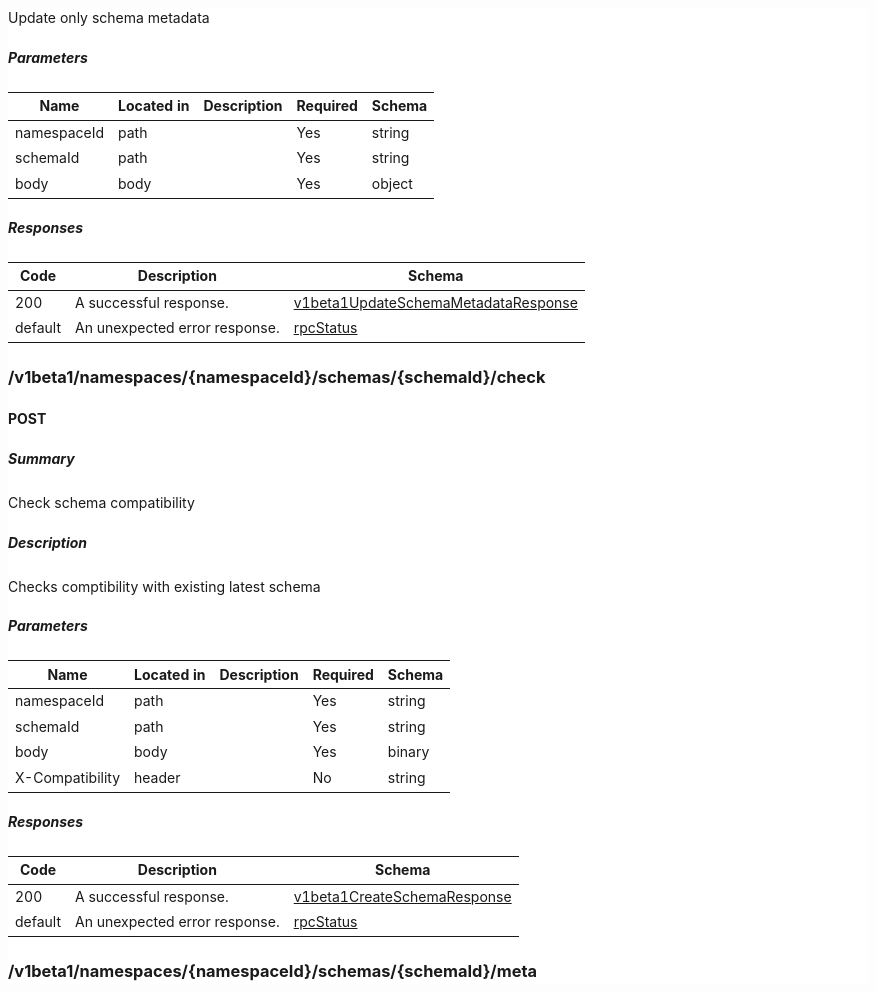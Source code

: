 Update only schema metadata

##### Parameters

| Name        | Located in | Description | Required | Schema |
|-------------|------------|-------------|----------|--------|
| namespaceId | path       |             | Yes      | string |
| schemaId    | path       |             | Yes      | string |
| body        | body       |             | Yes      | object |

##### Responses

| Code    | Description                   | Schema                                                                      |
|---------|-------------------------------|-----------------------------------------------------------------------------|
| 200     | A successful response.        | [v1beta1UpdateSchemaMetadataResponse](#v1beta1updateschemametadataresponse) |
| default | An unexpected error response. | [rpcStatus](#rpcstatus)                                                     |

### /v1beta1/namespaces/{namespaceId}/schemas/{schemaId}/check

#### POST

##### Summary

Check schema compatibility

##### Description

Checks comptibility with existing latest schema

##### Parameters

| Name            | Located in | Description | Required | Schema |
|-----------------|------------|-------------|----------|--------|
| namespaceId     | path       |             | Yes      | string |
| schemaId        | path       |             | Yes      | string |
| body            | body       |             | Yes      | binary |
| X-Compatibility | header     |             | No       | string |

##### Responses

| Code    | Description                   | Schema                                                      |
|---------|-------------------------------|-------------------------------------------------------------|
| 200     | A successful response.        | [v1beta1CreateSchemaResponse](#v1beta1createschemaresponse) |
| default | An unexpected error response. | [rpcStatus](#rpcstatus)                                     |

### /v1beta1/namespaces/{namespaceId}/schemas/{schemaId}/meta
